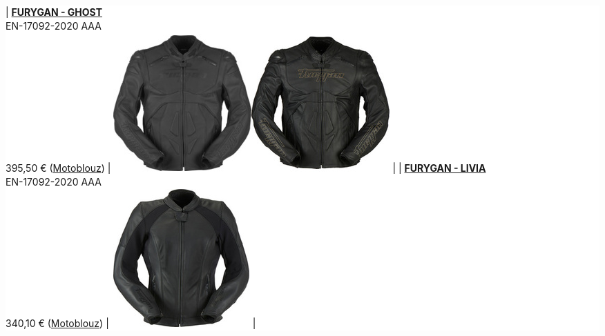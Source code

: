 |            **[FURYGAN - GHOST](https://www.furygan.com/Produits.aspx?l=ghost&prod=195512890&cat=19380)**            </br>EN-17092-2020 AAA</br>           395,50 € ([Motoblouz](https://pkw.motoblouz.com/?P4122157BDFF171&redir=https%3A%2F%2Fwww.motoblouz.com%2Frecherche%2FFURYGAN%2520GHOST.html))            | ![FURYGAN GHOST - niveau de sécurité EN-17092-2020 AAA](EN-17092-2020_AAA_-_FURYGAN_-_GHOST_-_0.jpg)![FURYGAN GHOST - niveau de sécurité EN-17092-2020 AAA](EN-17092-2020_AAA_-_FURYGAN_-_GHOST_-_1.jpg) |
|            **[FURYGAN - LIVIA](https://www.furygan.com/Produits.aspx?l=livia&prod=369552018&cat=19380)**            </br>EN-17092-2020 AAA</br>           340,10 € ([Motoblouz](https://pkw.motoblouz.com/?P4122157BDFF171&redir=https%3A%2F%2Fwww.motoblouz.com%2Frecherche%2FFURYGAN%2520LIVIA.html))            | ![FURYGAN LIVIA - niveau de sécurité EN-17092-2020 AAA](EN-17092-2020_AAA_-_FURYGAN_-_LIVIA_-_0.jpg) |